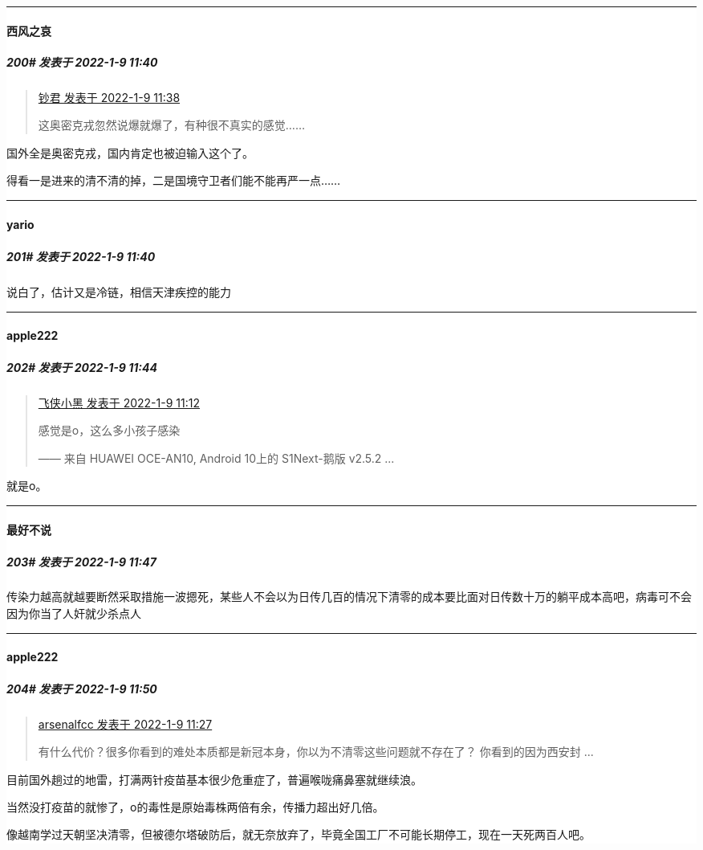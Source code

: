 *****

####  西风之哀  
##### 200#       发表于 2022-1-9 11:40

<blockquote><a href="httphttps://bbs.saraba1st.com/2b/forum.php?mod=redirect&amp;goto=findpost&amp;pid=54219840&amp;ptid=2046370" target="_blank">钞君 发表于 2022-1-9 11:38</a>

这奥密克戎忽然说爆就爆了，有种很不真实的感觉……</blockquote>
国外全是奥密克戎，国内肯定也被迫输入这个了。

得看一是进来的清不清的掉，二是国境守卫者们能不能再严一点……

*****

####  yario  
##### 201#       发表于 2022-1-9 11:40

说白了，估计又是冷链，相信天津疾控的能力



*****

####  apple222  
##### 202#       发表于 2022-1-9 11:44

<blockquote><a href="httphttps://bbs.saraba1st.com/2b/forum.php?mod=redirect&amp;goto=findpost&amp;pid=54219576&amp;ptid=2046370" target="_blank">飞侠小黑 发表于 2022-1-9 11:12</a>

感觉是o，这么多小孩子感染

—— 来自 HUAWEI OCE-AN10, Android 10上的 S1Next-鹅版 v2.5.2 ...</blockquote>
就是o。

*****

####  最好不说  
##### 203#       发表于 2022-1-9 11:47

传染力越高就越要断然采取措施一波摁死，某些人不会以为日传几百的情况下清零的成本要比面对日传数十万的躺平成本高吧，病毒可不会因为你当了人奸就少杀点人

*****

####  apple222  
##### 204#       发表于 2022-1-9 11:50

<blockquote><a href="httphttps://bbs.saraba1st.com/2b/forum.php?mod=redirect&amp;goto=findpost&amp;pid=54219723&amp;ptid=2046370" target="_blank">arsenalfcc 发表于 2022-1-9 11:27</a>

有什么代价？很多你看到的难处本质都是新冠本身，你以为不清零这些问题就不存在了？ 你看到的因为西安封 ...</blockquote>
目前国外趟过的地雷，打满两针疫苗基本很少危重症了，普遍喉咙痛鼻塞就继续浪。

当然没打疫苗的就惨了，o的毒性是原始毒株两倍有余，传播力超出好几倍。

像越南学过天朝坚决清零，但被德尔塔破防后，就无奈放弃了，毕竟全国工厂不可能长期停工，现在一天死两百人吧。
